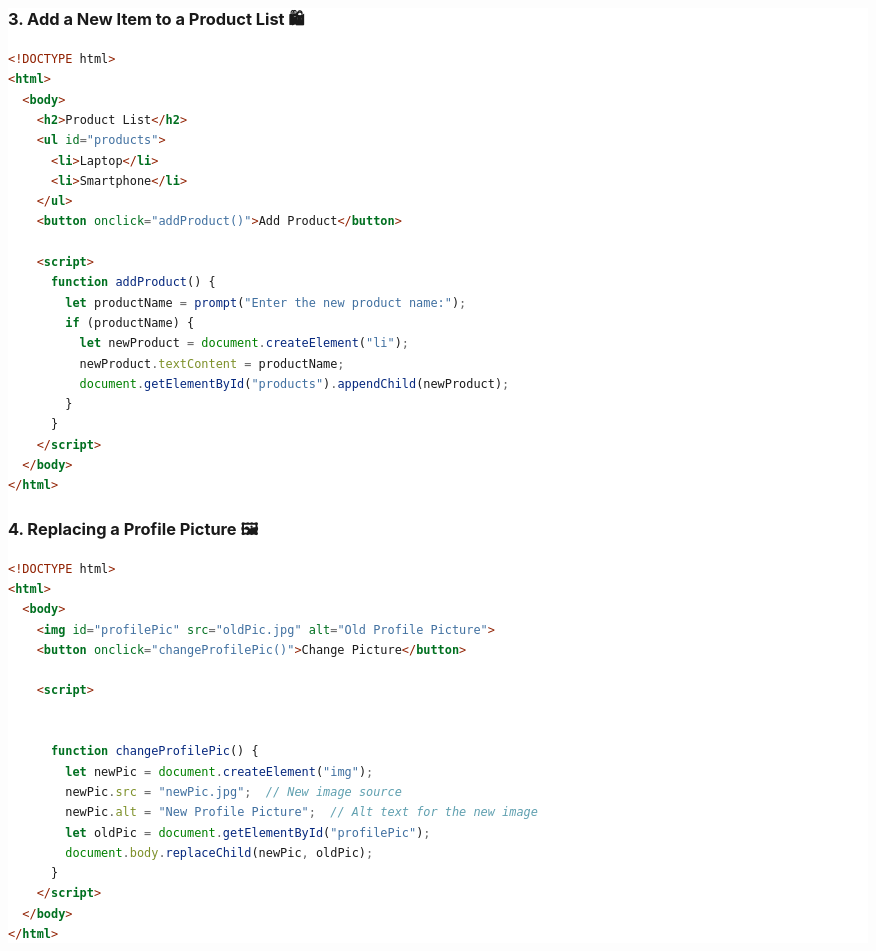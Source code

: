 ### 3. **Add a New Item to a Product List** 🛍️

```html
<!DOCTYPE html>
<html>
  <body>
    <h2>Product List</h2>
    <ul id="products">
      <li>Laptop</li>
      <li>Smartphone</li>
    </ul>
    <button onclick="addProduct()">Add Product</button>

    <script>
      function addProduct() {
        let productName = prompt("Enter the new product name:");
        if (productName) {
          let newProduct = document.createElement("li");
          newProduct.textContent = productName;
          document.getElementById("products").appendChild(newProduct);
        }
      }
    </script>
  </body>
</html>
```

### 4. **Replacing a Profile Picture** 🖼️

```html
<!DOCTYPE html>
<html>
  <body>
    <img id="profilePic" src="oldPic.jpg" alt="Old Profile Picture">
    <button onclick="changeProfilePic()">Change Picture</button>

    <script>


      function changeProfilePic() {
        let newPic = document.createElement("img");
        newPic.src = "newPic.jpg";  // New image source
        newPic.alt = "New Profile Picture";  // Alt text for the new image
        let oldPic = document.getElementById("profilePic");
        document.body.replaceChild(newPic, oldPic);
      }
    </script>
  </body>
</html>
```